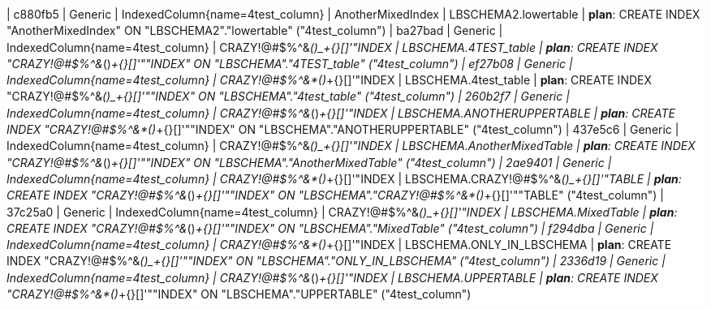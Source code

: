 | c880fb5     | Generic  | IndexedColumn{name=4test_column}                   | AnotherMixedIndex             | LBSCHEMA2.lowertable                    | **plan**: CREATE INDEX "AnotherMixedIndex" ON "LBSCHEMA2"."lowertable" ("4test_column")
| ba27bad     | Generic  | IndexedColumn{name=4test_column}                   | CRAZY!@#\$%^&*()_+{}[]'"INDEX | LBSCHEMA.4TEST_table                    | **plan**: CREATE INDEX "CRAZY!@#\$%^&*()_+{}[]'""INDEX" ON "LBSCHEMA"."4TEST_table" ("4test_column")
| ef27b08     | Generic  | IndexedColumn{name=4test_column}                   | CRAZY!@#\$%^&*()_+{}[]'"INDEX | LBSCHEMA.4test_table                    | **plan**: CREATE INDEX "CRAZY!@#\$%^&*()_+{}[]'""INDEX" ON "LBSCHEMA"."4test_table" ("4test_column")
| 260b2f7     | Generic  | IndexedColumn{name=4test_column}                   | CRAZY!@#\$%^&*()_+{}[]'"INDEX | LBSCHEMA.ANOTHERUPPERTABLE              | **plan**: CREATE INDEX "CRAZY!@#\$%^&*()_+{}[]'""INDEX" ON "LBSCHEMA"."ANOTHERUPPERTABLE" ("4test_column")
| 437e5c6     | Generic  | IndexedColumn{name=4test_column}                   | CRAZY!@#\$%^&*()_+{}[]'"INDEX | LBSCHEMA.AnotherMixedTable              | **plan**: CREATE INDEX "CRAZY!@#\$%^&*()_+{}[]'""INDEX" ON "LBSCHEMA"."AnotherMixedTable" ("4test_column")
| 2ae9401     | Generic  | IndexedColumn{name=4test_column}                   | CRAZY!@#\$%^&*()_+{}[]'"INDEX | LBSCHEMA.CRAZY!@#\$%^&*()_+{}[]'"TABLE  | **plan**: CREATE INDEX "CRAZY!@#\$%^&*()_+{}[]'""INDEX" ON "LBSCHEMA"."CRAZY!@#\$%^&*()_+{}[]'""TABLE" ("4test_column")
| 37c25a0     | Generic  | IndexedColumn{name=4test_column}                   | CRAZY!@#\$%^&*()_+{}[]'"INDEX | LBSCHEMA.MixedTable                     | **plan**: CREATE INDEX "CRAZY!@#\$%^&*()_+{}[]'""INDEX" ON "LBSCHEMA"."MixedTable" ("4test_column")
| f294dba     | Generic  | IndexedColumn{name=4test_column}                   | CRAZY!@#\$%^&*()_+{}[]'"INDEX | LBSCHEMA.ONLY_IN_LBSCHEMA               | **plan**: CREATE INDEX "CRAZY!@#\$%^&*()_+{}[]'""INDEX" ON "LBSCHEMA"."ONLY_IN_LBSCHEMA" ("4test_column")
| 2336d19     | Generic  | IndexedColumn{name=4test_column}                   | CRAZY!@#\$%^&*()_+{}[]'"INDEX | LBSCHEMA.UPPERTABLE                     | **plan**: CREATE INDEX "CRAZY!@#\$%^&*()_+{}[]'""INDEX" ON "LBSCHEMA"."UPPERTABLE" ("4test_column")

